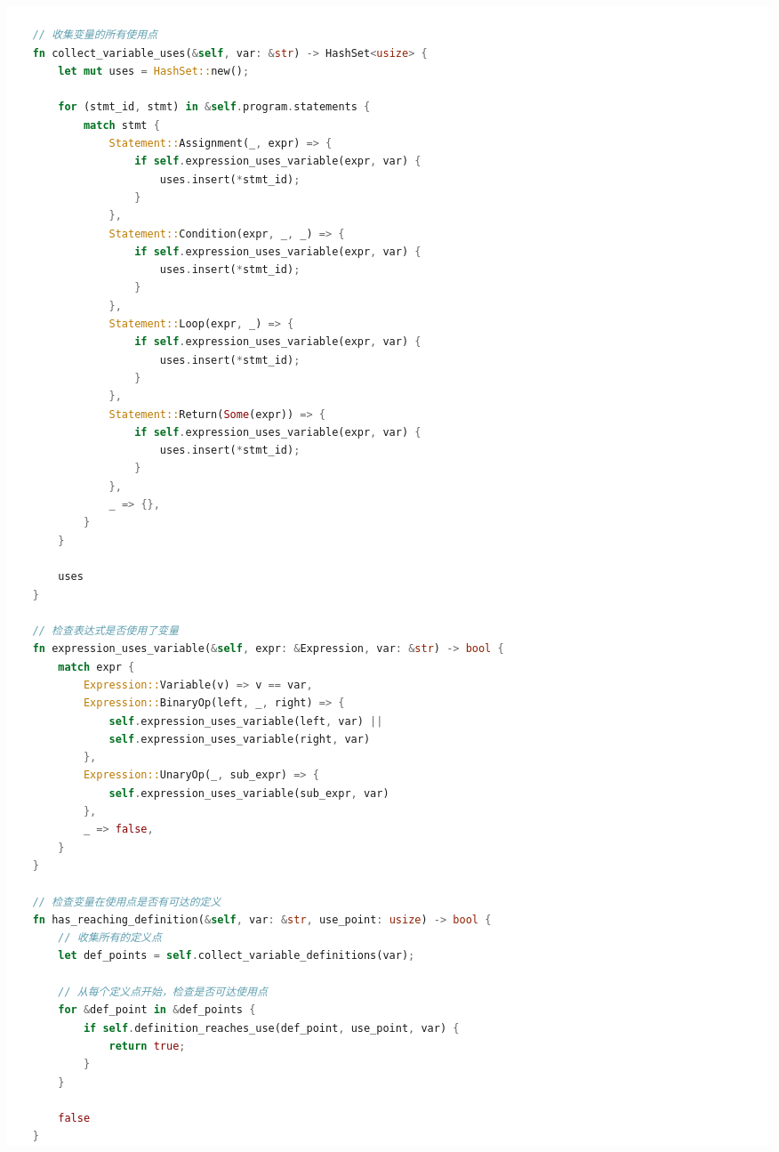 ```rust
    
    // 收集变量的所有使用点
    fn collect_variable_uses(&self, var: &str) -> HashSet<usize> {
        let mut uses = HashSet::new();
        
        for (stmt_id, stmt) in &self.program.statements {
            match stmt {
                Statement::Assignment(_, expr) => {
                    if self.expression_uses_variable(expr, var) {
                        uses.insert(*stmt_id);
                    }
                },
                Statement::Condition(expr, _, _) => {
                    if self.expression_uses_variable(expr, var) {
                        uses.insert(*stmt_id);
                    }
                },
                Statement::Loop(expr, _) => {
                    if self.expression_uses_variable(expr, var) {
                        uses.insert(*stmt_id);
                    }
                },
                Statement::Return(Some(expr)) => {
                    if self.expression_uses_variable(expr, var) {
                        uses.insert(*stmt_id);
                    }
                },
                _ => {},
            }
        }
        
        uses
    }
    
    // 检查表达式是否使用了变量
    fn expression_uses_variable(&self, expr: &Expression, var: &str) -> bool {
        match expr {
            Expression::Variable(v) => v == var,
            Expression::BinaryOp(left, _, right) => {
                self.expression_uses_variable(left, var) || 
                self.expression_uses_variable(right, var)
            },
            Expression::UnaryOp(_, sub_expr) => {
                self.expression_uses_variable(sub_expr, var)
            },
            _ => false,
        }
    }
    
    // 检查变量在使用点是否有可达的定义
    fn has_reaching_definition(&self, var: &str, use_point: usize) -> bool {
        // 收集所有的定义点
        let def_points = self.collect_variable_definitions(var);
        
        // 从每个定义点开始，检查是否可达使用点
        for &def_point in &def_points {
            if self.definition_reaches_use(def_point, use_point, var) {
                return true;
            }
        }
        
        false
    }
```